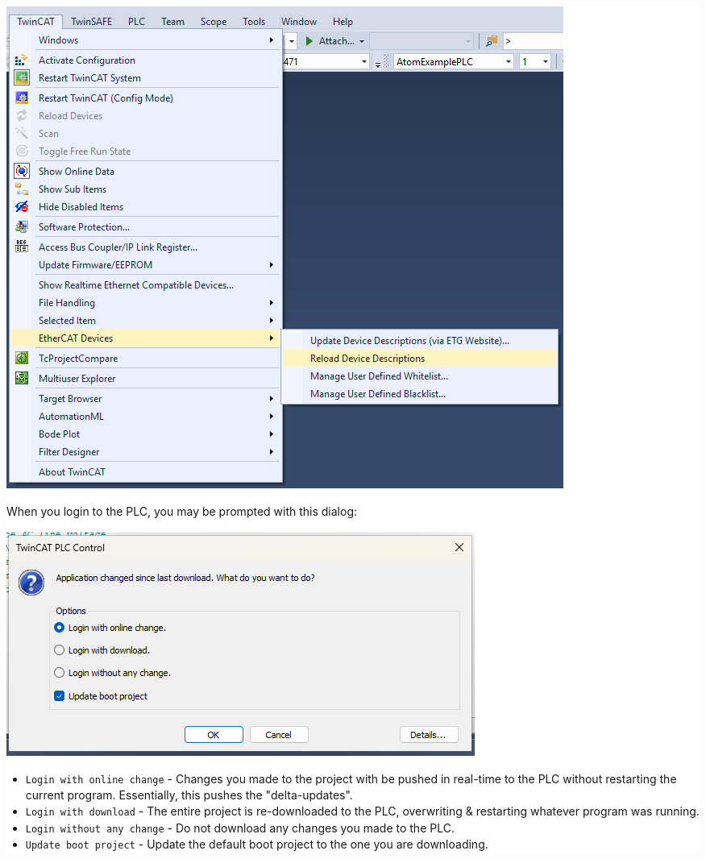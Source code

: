 ![Restart in config mode](./assets/with-a-plc-2/53.png)

When you login to the PLC, you may be prompted with this dialog:

![Login to PLC with change](./assets/with-a-plc-2/38.png)

- `Login with online change` - Changes you made to the project with be pushed in real-time to the PLC without restarting the current program. Essentially, this pushes the "delta-updates".
- `Login with download` - The entire project is re-downloaded to the PLC, overwriting & restarting whatever program was running.
- `Login without any change` - Do not download any changes you made to the PLC.
- `Update boot project` - Update the default boot project to the one you are downloading.
